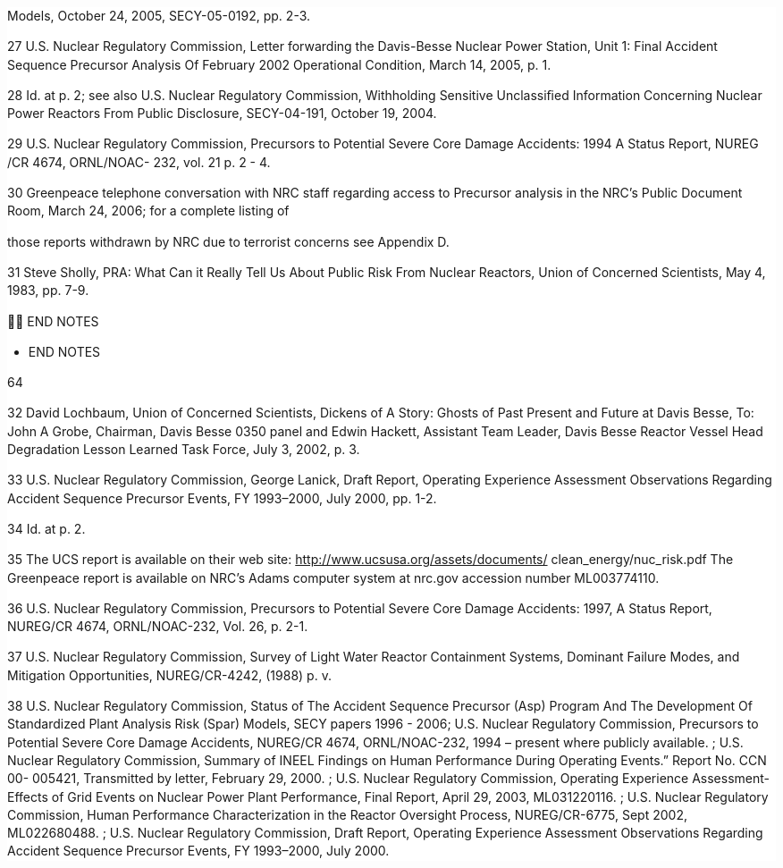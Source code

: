   Models, October 24, 2005, SECY-05-0192, pp. 2-3.

27   U.S. Nuclear Regulatory Commission, Letter forwarding the Davis-Besse Nuclear
  Power Station, Unit 1: Final Accident Sequence Precursor Analysis Of February 2002
  Operational Condition, March 14, 2005, p. 1.

28   Id. at p. 2; see also U.S. Nuclear Regulatory Commission, Withholding Sensitive
  Unclassiﬁed Information Concerning Nuclear Power Reactors From Public Disclosure,
  SECY-04-191, October 19, 2004.

29   U.S. Nuclear Regulatory Commission, Precursors to Potential Severe Core Damage
  Accidents: 1994 A Status Report, NUREG /CR 4674, ORNL/NOAC- 232, vol. 21 p. 2 - 4.

30   Greenpeace telephone conversation with NRC staff regarding access to Precursor
  analysis in the NRC’s Public Document Room, March 24, 2006; for a complete listing of

those reports withdrawn by NRC due to terrorist concerns see Appendix D.

31   Steve Sholly, PRA: What Can it Really Tell Us About Public Risk From Nuclear
  Reactors, Union of Concerned Scientists, May 4, 1983, pp. 7-9.

✛ END NOTES

+ END NOTES

64

32 David Lochbaum, Union of Concerned Scientists, Dickens of A Story: Ghosts of Past
Present and Future at Davis Besse, To: John A Grobe, Chairman, Davis Besse 0350
panel and Edwin Hackett, Assistant Team Leader, Davis Besse Reactor Vessel Head
Degradation Lesson Learned Task Force, July 3, 2002, p. 3.

33 U.S. Nuclear Regulatory Commission, George Lanick, Draft Report, Operating Experience
Assessment Observations Regarding Accident Sequence Precursor Events, FY 1993–2000,
July 2000, pp. 1-2.

34 Id. at p. 2.

35 The UCS report is available on their web site: http://www.ucsusa.org/assets/documents/
clean_energy/nuc_risk.pdf  The Greenpeace report is available on NRC’s Adams
computer system at nrc.gov accession number ML003774110.

36 U.S. Nuclear Regulatory Commission, Precursors to Potential Severe Core Damage
Accidents: 1997, A Status Report, NUREG/CR 4674, ORNL/NOAC-232, Vol. 26, p. 2-1.

37 U.S. Nuclear Regulatory Commission, Survey of Light Water Reactor Containment
Systems, Dominant Failure Modes, and Mitigation Opportunities, NUREG/CR-4242,
(1988) p. v.

38 U.S. Nuclear Regulatory Commission, Status of The Accident Sequence Precursor
(Asp) Program And The Development Of Standardized Plant Analysis Risk (Spar)
Models, SECY papers 1996 - 2006; U.S. Nuclear Regulatory Commission, Precursors to
Potential Severe Core Damage Accidents, NUREG/CR 4674, ORNL/NOAC-232, 1994
– present where publicly available. ;  U.S. Nuclear Regulatory Commission, Summary of
INEEL Findings on Human Performance During Operating Events.” Report No. CCN 00-
005421, Transmitted by letter, February 29, 2000. ; U.S. Nuclear Regulatory Commission,
Operating Experience Assessment-Effects of Grid Events on Nuclear Power Plant
Performance, Final Report, April 29, 2003, ML031220116. ; U.S. Nuclear Regulatory
Commission, Human Performance Characterization in the Reactor Oversight Process,
NUREG/CR-6775, Sept 2002, ML022680488. ; U.S. Nuclear Regulatory Commission,
Draft Report, Operating Experience Assessment Observations Regarding Accident
Sequence Precursor Events, FY 1993–2000, July 2000.
